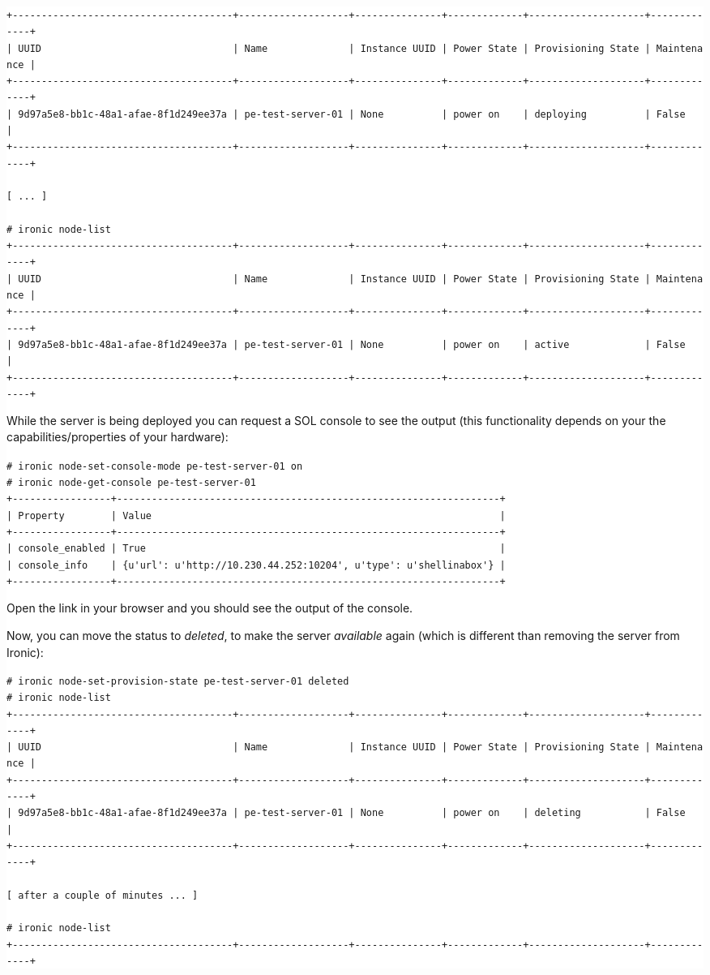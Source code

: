 ```
+--------------------------------------+-------------------+---------------+-------------+--------------------+-------------+
| UUID                                 | Name              | Instance UUID | Power State | Provisioning State | Maintenance |
+--------------------------------------+-------------------+---------------+-------------+--------------------+-------------+
| 9d97a5e8-bb1c-48a1-afae-8f1d249ee37a | pe-test-server-01 | None          | power on    | deploying          | False       |
+--------------------------------------+-------------------+---------------+-------------+--------------------+-------------+

[ ... ]

# ironic node-list
+--------------------------------------+-------------------+---------------+-------------+--------------------+-------------+
| UUID                                 | Name              | Instance UUID | Power State | Provisioning State | Maintenance |
+--------------------------------------+-------------------+---------------+-------------+--------------------+-------------+
| 9d97a5e8-bb1c-48a1-afae-8f1d249ee37a | pe-test-server-01 | None          | power on    | active             | False       |
+--------------------------------------+-------------------+---------------+-------------+--------------------+-------------+
```

While the server is being deployed you can request a SOL console to see the
output (this functionality depends on your the capabilities/properties of your
hardware):

```
# ironic node-set-console-mode pe-test-server-01 on
# ironic node-get-console pe-test-server-01
+-----------------+------------------------------------------------------------------+
| Property        | Value                                                            |
+-----------------+------------------------------------------------------------------+
| console_enabled | True                                                             |
| console_info    | {u'url': u'http://10.230.44.252:10204', u'type': u'shellinabox'} |
+-----------------+------------------------------------------------------------------+
```
Open the link in your browser and you should see the output of the console.


Now, you can move the status to *deleted*, to make the server *available* again
(which is different than removing the server from Ironic):

```
# ironic node-set-provision-state pe-test-server-01 deleted
# ironic node-list
+--------------------------------------+-------------------+---------------+-------------+--------------------+-------------+
| UUID                                 | Name              | Instance UUID | Power State | Provisioning State | Maintenance |
+--------------------------------------+-------------------+---------------+-------------+--------------------+-------------+
| 9d97a5e8-bb1c-48a1-afae-8f1d249ee37a | pe-test-server-01 | None          | power on    | deleting           | False       |
+--------------------------------------+-------------------+---------------+-------------+--------------------+-------------+

[ after a couple of minutes ... ]

# ironic node-list
+--------------------------------------+-------------------+---------------+-------------+--------------------+-------------+
```